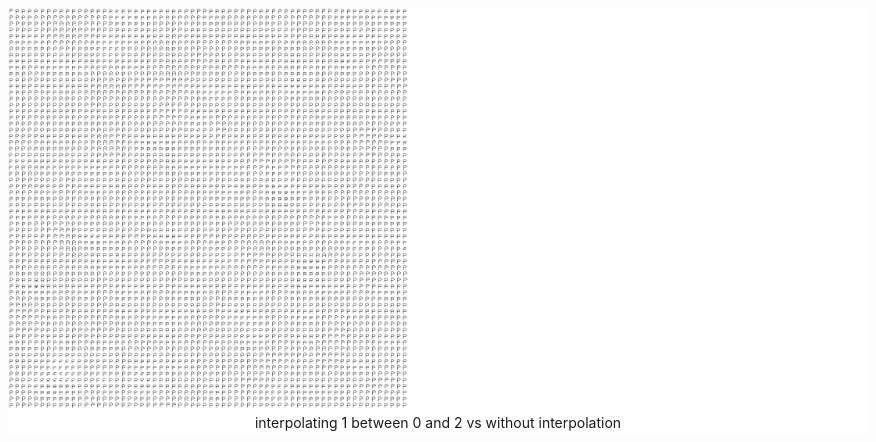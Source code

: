 <img src="/visual_outputs/generation_z_spherical_omniglot_dagan_experiment_default_2.png" height="400px" alt="0" >
</div>
<center>interpolating 1 between 0 and 2 vs without interpolation </center>



<div align="center">